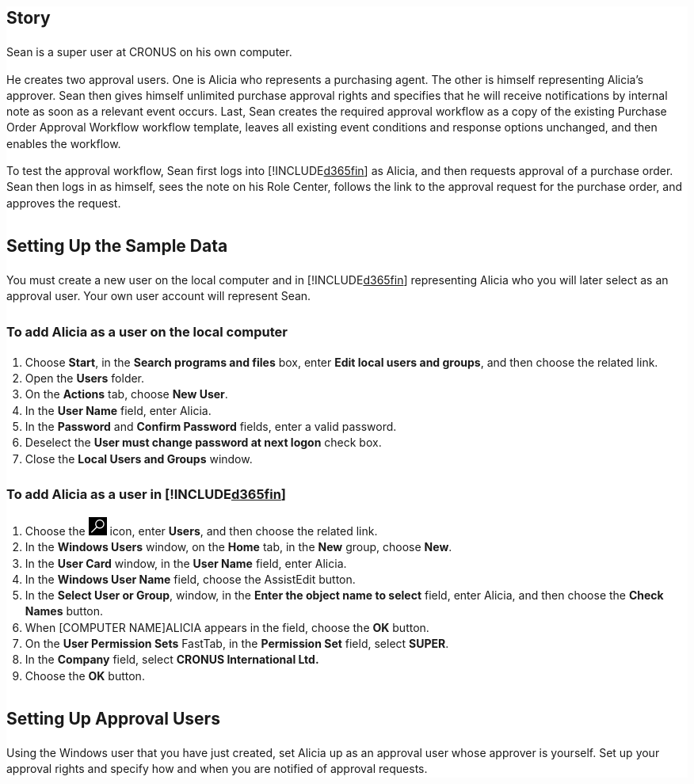 ## Story  
Sean is a super user at CRONUS on his own computer.  

He creates two approval users. One is Alicia who represents a purchasing agent. The other is himself representing Alicia’s approver. Sean then gives himself unlimited purchase approval rights and specifies that he will receive notifications by internal note as soon as a relevant event occurs. Last, Sean creates the required approval workflow as a copy of the existing Purchase Order Approval Workflow workflow template, leaves all existing event conditions and response options unchanged, and then enables the workflow.  

To test the approval workflow, Sean first logs into [!INCLUDE[d365fin](includes/d365fin_md.md)] as Alicia, and then requests approval of a purchase order. Sean then logs in as himself, sees the note on his Role Center, follows the link to the approval request for the purchase order, and approves the request.  

## Setting Up the Sample Data  
You must create a new user on the local computer and in [!INCLUDE[d365fin](includes/d365fin_md.md)] representing Alicia who you will later select as an approval user. Your own user account will represent Sean.  

### To add Alicia as a user on the local computer  

1.  Choose **Start**, in the **Search programs and files** box, enter **Edit local users and groups**, and then choose the related link.  
2.  Open the **Users** folder.  
3.  On the **Actions** tab, choose **New User**.  
4.  In the **User Name** field, enter Alicia.  
5.  In the **Password** and **Confirm Password** fields, enter a valid password.  
6.  Deselect the **User must change password at next logon** check box.  
7.  Close the **Local Users and Groups** window.  

### To add Alicia as a user in [!INCLUDE[d365fin](includes/d365fin_md.md)]  
1.  Choose the ![Search for Page or Report](media/ui-search/search_small.png "Search for Page or Report icon") icon, enter **Users**, and then choose the related link.  
2.  In the **Windows Users** window, on the **Home** tab, in the **New** group, choose **New**.  
3.  In the **User Card** window, in the **User Name** field, enter Alicia.  
4.  In the **Windows User Name** field, choose the AssistEdit button.  
5.  In the **Select User or Group**, window, in the **Enter the object name to select** field, enter Alicia, and then choose the **Check Names** button.  
6.  When [COMPUTER NAME]ALICIA appears in the field, choose the **OK** button.  
7.  On the **User Permission Sets** FastTab, in the **Permission Set** field, select **SUPER**.  
8.  In the **Company** field, select **CRONUS International Ltd.**  
9. Choose the **OK** button.  

## Setting Up Approval Users  
Using the Windows user that you have just created, set Alicia up as an approval user whose approver is yourself. Set up your approval rights and specify how and when you are notified of approval requests.  

